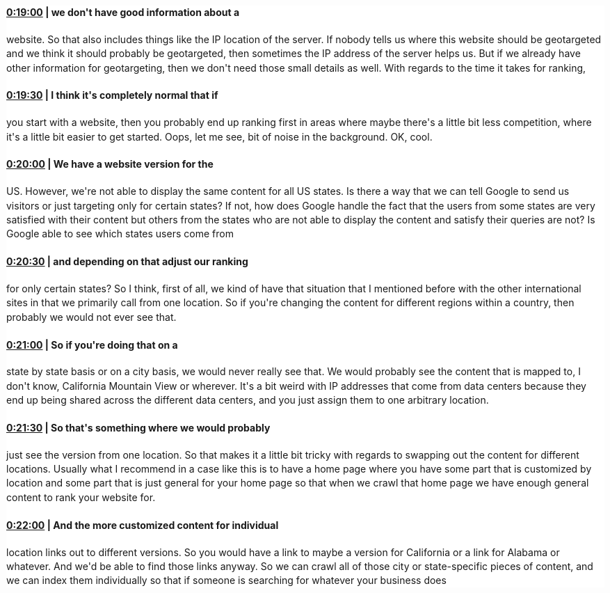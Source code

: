 #### [0:19:00](https://www.youtube.com/watch?v=JXxkoASrqNg&t=1140) |  we don't have good information about a

website. So that also includes things like the IP location of the server. If nobody tells us where this website should be geotargeted and we think it should probably be geotargeted, then sometimes the IP address of the server helps us. But if we already have other information for geotargeting, then we don't need those small details as well. With regards to the time it takes for ranking,  

#### [0:19:30](https://www.youtube.com/watch?v=JXxkoASrqNg&t=1170) |  I think it's completely normal that if

you start with a website, then you probably end up ranking first in areas where maybe there's a little bit less competition, where it's a little bit easier to get started. Oops, let me see, bit of noise in the background. OK, cool.  

#### [0:20:00](https://www.youtube.com/watch?v=JXxkoASrqNg&t=1200) |  We have a website version for the

US. However, we're not able to display the same content for all US states. Is there a way that we can tell Google to send us visitors or just targeting only for certain states? If not, how does Google handle the fact that the users from some states are very satisfied with their content but others from the states who are not able to display the content and satisfy their queries are not? Is Google able to see which states users come from  

#### [0:20:30](https://www.youtube.com/watch?v=JXxkoASrqNg&t=1230) |  and depending on that adjust our ranking

for only certain states? So I think, first of all, we kind of have that situation that I mentioned before with the other international sites in that we primarily call from one location. So if you're changing the content for different regions within a country, then probably we would not ever see that.  

#### [0:21:00](https://www.youtube.com/watch?v=JXxkoASrqNg&t=1260) |  So if you're doing that on a

state by state basis or on a city basis, we would never really see that. We would probably see the content that is mapped to, I don't know, California Mountain View or wherever. It's a bit weird with IP addresses that come from data centers because they end up being shared across the different data centers, and you just assign them to one arbitrary location.  

#### [0:21:30](https://www.youtube.com/watch?v=JXxkoASrqNg&t=1290) |  So that's something where we would probably

just see the version from one location. So that makes it a little bit tricky with regards to swapping out the content for different locations. Usually what I recommend in a case like this is to have a home page where you have some part that is customized by location and some part that is just general for your home page so that when we crawl that home page we have enough general content to rank your website for.  

#### [0:22:00](https://www.youtube.com/watch?v=JXxkoASrqNg&t=1320) |  And the more customized content for individual

location links out to different versions. So you would have a link to maybe a version for California or a link for Alabama or whatever. And we'd be able to find those links anyway. So we can crawl all of those city or state-specific pieces of content, and we can index them individually so that if someone is searching for whatever your business does  
